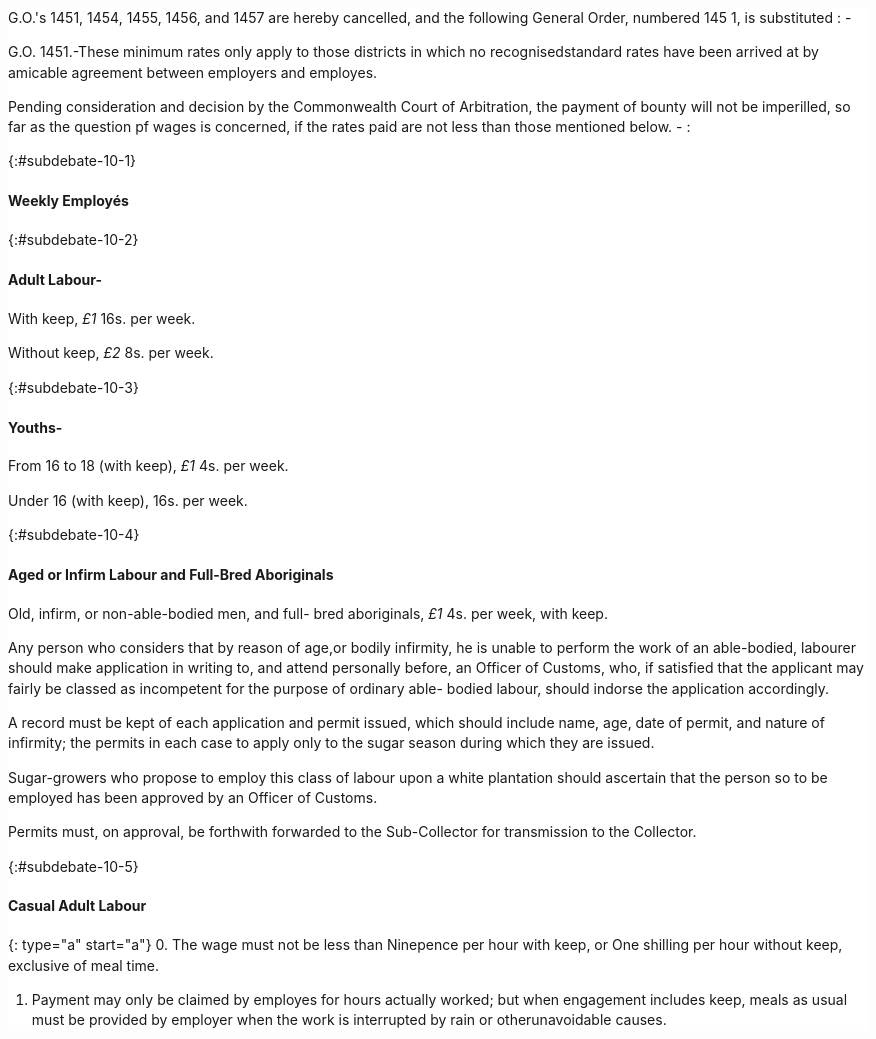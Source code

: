 G.O.'s 1451, 1454, 1455, 1456, and 1457 are hereby cancelled, and the following General Order, numbered 145 1, is substituted :  - 

G.O. 1451.-These minimum rates only apply to those districts in which no recognisedstandard rates have been arrived at by amicable agreement between employers and employes. 

Pending consideration and decision by the Commonwealth Court of Arbitration, the payment of bounty will not be imperilled, so far as the question pf wages is concerned, if the rates paid are not less than those mentioned below. - : 

{:#subdebate-10-1}
#### Weekly Employés

{:#subdebate-10-2}
#### Adult Labour-

With keep,  *£1*  16s. per week. 

Without keep,  *£2*  8s. per week. 

{:#subdebate-10-3}
#### Youths-

From 16 to 18 (with keep),  *£1*  4s. per week. 

Under 16 (with keep), 16s. per week. 

{:#subdebate-10-4}
#### Aged or Infirm Labour and Full-Bred Aboriginals

Old, infirm, or non-able-bodied men, and full- bred aboriginals,  *£1*  4s. per week, with keep. 

Any person who considers that by reason of age,or bodily infirmity, he is unable to perform the work of an able-bodied, labourer should make application in writing to, and attend personally before, an Officer of Customs, who, if satisfied that the applicant may fairly be classed as incompetent for the purpose of ordinary able- bodied labour, should indorse the application accordingly. 

A record must be kept of each application and permit issued, which should include name, age, date of permit, and nature of infirmity; the permits in each case to apply only to the sugar season during which they are issued. 

Sugar-growers who propose to employ this class of labour upon a white plantation should ascertain that the person so to be employed has been approved by an Officer of Customs. 

Permits must, on approval, be forthwith forwarded to the Sub-Collector for transmission to the Collector. 

{:#subdebate-10-5}
#### Casual Adult Labour

{: type="a" start="a"}
0. The wage must not be less than Ninepence per hour with keep, or One shilling per hour without keep, exclusive of meal time. 
1. Payment may only be claimed by employes for hours actually worked; but when engagement includes keep, meals as usual must be provided by employer when the work is interrupted by rain or otherunavoidable causes. 
